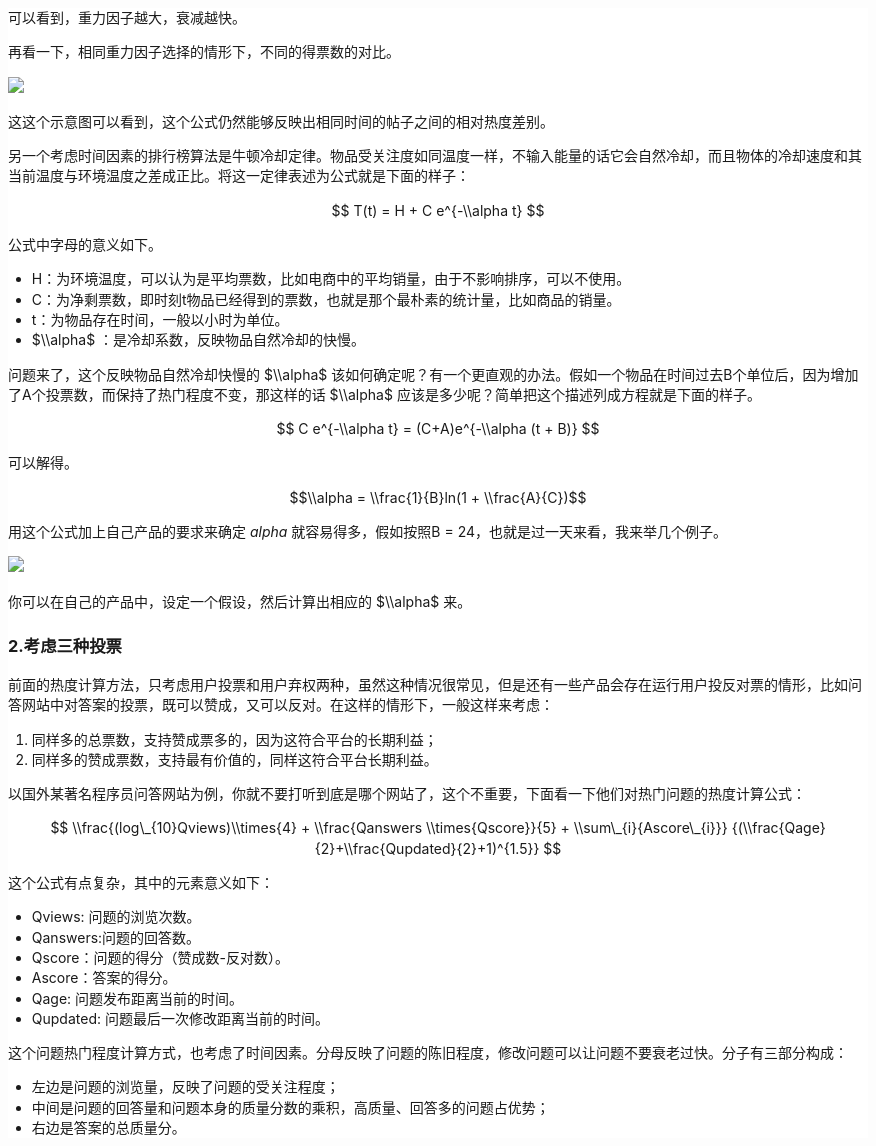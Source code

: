 可以看到，重力因子越大，衰减越快。

再看一下，相同重力因子选择的情形下，不同的得票数的对比。

![](https://static001.geekbang.org/resource/image/18/16/18d68d8218036fbbbd3222d033835516.png?wh=762*422)

这这个示意图可以看到，这个公式仍然能够反映出相同时间的帖子之间的相对热度差别。

另一个考虑时间因素的排行榜算法是牛顿冷却定律。物品受关注度如同温度一样，不输入能量的话它会自然冷却，而且物体的冷却速度和其当前温度与环境温度之差成正比。将这一定律表述为公式就是下面的样子：

$$ T(t) = H + C e^{-\\alpha t} $$

公式中字母的意义如下。

- H：为环境温度，可以认为是平均票数，比如电商中的平均销量，由于不影响排序，可以不使用。
- C：为净剩票数，即时刻t物品已经得到的票数，也就是那个最朴素的统计量，比如商品的销量。
- t：为物品存在时间，一般以小时为单位。
- $\\alpha$ ：是冷却系数，反映物品自然冷却的快慢。

问题来了，这个反映物品自然冷却快慢的 $\\alpha$ 该如何确定呢？有一个更直观的办法。假如一个物品在时间过去B个单位后，因为增加了A个投票数，而保持了热门程度不变，那这样的话 $\\alpha$ 应该是多少呢？简单把这个描述列成方程就是下面的样子。

$$ C e^{-\\alpha t} = (C+A)e^{-\\alpha (t + B)} $$

可以解得。

$$\\alpha = \\frac{1}{B}ln(1 + \\frac{A}{C})$$

用这个公式加上自己产品的要求来确定 $alpha$ 就容易得多，假如按照B = 24，也就是过一天来看，我来举几个例子。

![](https://static001.geekbang.org/resource/image/1d/bb/1dfbf15946ae2783807c074ca8eaf3bb.png?wh=584*408)

你可以在自己的产品中，设定一个假设，然后计算出相应的 $\\alpha$ 来。

### 2.考虑三种投票

前面的热度计算方法，只考虑用户投票和用户弃权两种，虽然这种情况很常见，但是还有一些产品会存在运行用户投反对票的情形，比如问答网站中对答案的投票，既可以赞成，又可以反对。在这样的情形下，一般这样来考虑：

1. 同样多的总票数，支持赞成票多的，因为这符合平台的长期利益；
2. 同样多的赞成票数，支持最有价值的，同样这符合平台长期利益。

以国外某著名程序员问答网站为例，你就不要打听到底是哪个网站了，这个不重要，下面看一下他们对热门问题的热度计算公式：

$$ \\frac{(log\_{10}Qviews)\\times{4} + \\frac{Qanswers \\times{Qscore}}{5} + \\sum\_{i}{Ascore\_{i}}} {(\\frac{Qage}{2}+\\frac{Qupdated}{2}+1)^{1.5}} $$

这个公式有点复杂，其中的元素意义如下：

- Qviews: 问题的浏览次数。
- Qanswers:问题的回答数。
- Qscore：问题的得分（赞成数-反对数）。
- Ascore：答案的得分。
- Qage: 问题发布距离当前的时间。
- Qupdated: 问题最后一次修改距离当前的时间。

这个问题热门程度计算方式，也考虑了时间因素。分母反映了问题的陈旧程度，修改问题可以让问题不要衰老过快。分子有三部分构成：

- 左边是问题的浏览量，反映了问题的受关注程度；
- 中间是问题的回答量和问题本身的质量分数的乘积，高质量、回答多的问题占优势；
- 右边是答案的总质量分。
